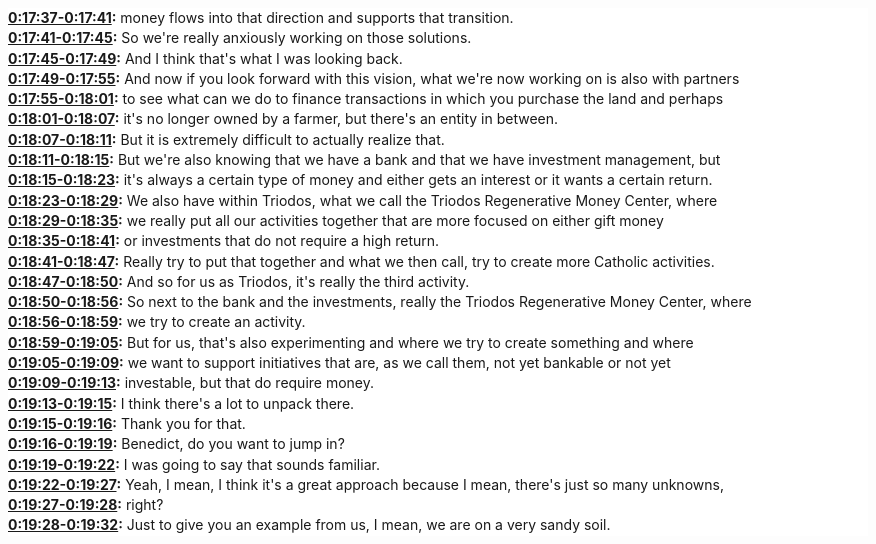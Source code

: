 **[0:17:37-0:17:41](https://www.investinginregenerativeagriculture.com/2020/03/10/transition-finance-ep2/#t=0:17:37):**  money flows into that direction and supports that transition.  
**[0:17:41-0:17:45](https://www.investinginregenerativeagriculture.com/2020/03/10/transition-finance-ep2/#t=0:17:41):**  So we're really anxiously working on those solutions.  
**[0:17:45-0:17:49](https://www.investinginregenerativeagriculture.com/2020/03/10/transition-finance-ep2/#t=0:17:45):**  And I think that's what I was looking back.  
**[0:17:49-0:17:55](https://www.investinginregenerativeagriculture.com/2020/03/10/transition-finance-ep2/#t=0:17:49):**  And now if you look forward with this vision, what we're now working on is also with partners  
**[0:17:55-0:18:01](https://www.investinginregenerativeagriculture.com/2020/03/10/transition-finance-ep2/#t=0:17:55):**  to see what can we do to finance transactions in which you purchase the land and perhaps  
**[0:18:01-0:18:07](https://www.investinginregenerativeagriculture.com/2020/03/10/transition-finance-ep2/#t=0:18:01):**  it's no longer owned by a farmer, but there's an entity in between.  
**[0:18:07-0:18:11](https://www.investinginregenerativeagriculture.com/2020/03/10/transition-finance-ep2/#t=0:18:07):**  But it is extremely difficult to actually realize that.  
**[0:18:11-0:18:15](https://www.investinginregenerativeagriculture.com/2020/03/10/transition-finance-ep2/#t=0:18:11):**  But we're also knowing that we have a bank and that we have investment management, but  
**[0:18:15-0:18:23](https://www.investinginregenerativeagriculture.com/2020/03/10/transition-finance-ep2/#t=0:18:15):**  it's always a certain type of money and either gets an interest or it wants a certain return.  
**[0:18:23-0:18:29](https://www.investinginregenerativeagriculture.com/2020/03/10/transition-finance-ep2/#t=0:18:23):**  We also have within Triodos, what we call the Triodos Regenerative Money Center, where  
**[0:18:29-0:18:35](https://www.investinginregenerativeagriculture.com/2020/03/10/transition-finance-ep2/#t=0:18:29):**  we really put all our activities together that are more focused on either gift money  
**[0:18:35-0:18:41](https://www.investinginregenerativeagriculture.com/2020/03/10/transition-finance-ep2/#t=0:18:35):**  or investments that do not require a high return.  
**[0:18:41-0:18:47](https://www.investinginregenerativeagriculture.com/2020/03/10/transition-finance-ep2/#t=0:18:41):**  Really try to put that together and what we then call, try to create more Catholic activities.  
**[0:18:47-0:18:50](https://www.investinginregenerativeagriculture.com/2020/03/10/transition-finance-ep2/#t=0:18:47):**  And so for us as Triodos, it's really the third activity.  
**[0:18:50-0:18:56](https://www.investinginregenerativeagriculture.com/2020/03/10/transition-finance-ep2/#t=0:18:50):**  So next to the bank and the investments, really the Triodos Regenerative Money Center, where  
**[0:18:56-0:18:59](https://www.investinginregenerativeagriculture.com/2020/03/10/transition-finance-ep2/#t=0:18:56):**  we try to create an activity.  
**[0:18:59-0:19:05](https://www.investinginregenerativeagriculture.com/2020/03/10/transition-finance-ep2/#t=0:18:59):**  But for us, that's also experimenting and where we try to create something and where  
**[0:19:05-0:19:09](https://www.investinginregenerativeagriculture.com/2020/03/10/transition-finance-ep2/#t=0:19:05):**  we want to support initiatives that are, as we call them, not yet bankable or not yet  
**[0:19:09-0:19:13](https://www.investinginregenerativeagriculture.com/2020/03/10/transition-finance-ep2/#t=0:19:09):**  investable, but that do require money.  
**[0:19:13-0:19:15](https://www.investinginregenerativeagriculture.com/2020/03/10/transition-finance-ep2/#t=0:19:13):**  I think there's a lot to unpack there.  
**[0:19:15-0:19:16](https://www.investinginregenerativeagriculture.com/2020/03/10/transition-finance-ep2/#t=0:19:15):**  Thank you for that.  
**[0:19:16-0:19:19](https://www.investinginregenerativeagriculture.com/2020/03/10/transition-finance-ep2/#t=0:19:16):**  Benedict, do you want to jump in?  
**[0:19:19-0:19:22](https://www.investinginregenerativeagriculture.com/2020/03/10/transition-finance-ep2/#t=0:19:19):**  I was going to say that sounds familiar.  
**[0:19:22-0:19:27](https://www.investinginregenerativeagriculture.com/2020/03/10/transition-finance-ep2/#t=0:19:22):**  Yeah, I mean, I think it's a great approach because I mean, there's just so many unknowns,  
**[0:19:27-0:19:28](https://www.investinginregenerativeagriculture.com/2020/03/10/transition-finance-ep2/#t=0:19:27):**  right?  
**[0:19:28-0:19:32](https://www.investinginregenerativeagriculture.com/2020/03/10/transition-finance-ep2/#t=0:19:28):**  Just to give you an example from us, I mean, we are on a very sandy soil.  